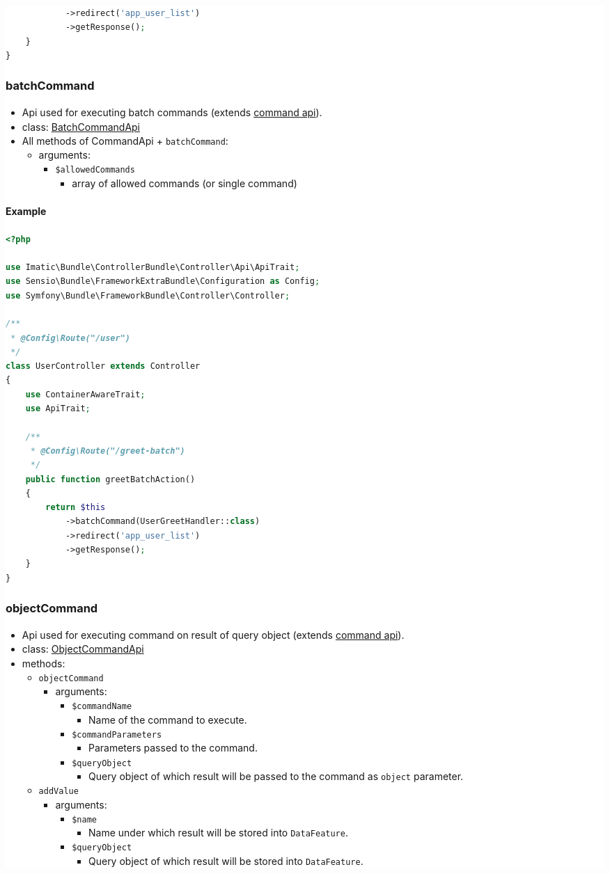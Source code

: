 ```php
            ->redirect('app_user_list')
            ->getResponse();
    }
}
```

### batchCommand

- Api used for executing batch commands (extends [command api](#command)).
- class: [BatchCommandApi](/Controller/Api/Command/BatchCommandApi.php)
- All methods of CommandApi + `batchCommand`:
    - arguments:
        - `$allowedCommands`
            - array of allowed commands (or single command)

#### Example

```php
<?php

use Imatic\Bundle\ControllerBundle\Controller\Api\ApiTrait;
use Sensio\Bundle\FrameworkExtraBundle\Configuration as Config;
use Symfony\Bundle\FrameworkBundle\Controller\Controller;

/**
 * @Config\Route("/user")
 */
class UserController extends Controller
{
    use ContainerAwareTrait;
    use ApiTrait;

    /**
     * @Config\Route("/greet-batch")
     */
    public function greetBatchAction()
    {
        return $this
            ->batchCommand(UserGreetHandler::class)
            ->redirect('app_user_list')
            ->getResponse();
    }
}
```

### objectCommand

- Api used for executing command on result of query object (extends [command api](#command)).
- class: [ObjectCommandApi](/Controller/Api/Command/ObjectCommandApi.php)
- methods:
    - `objectCommand`
        - arguments:
            - `$commandName`
                - Name of the command to execute.
            - `$commandParameters`
                - Parameters passed to the command.
            - `$queryObject`
                - Query object of which result will be passed to the command as `object` parameter.
    - `addValue`
        - arguments:
            - `$name`
                - Name under which result will be stored into `DataFeature`.
            - `$queryObject`
                - Query object of which result will be stored into `DataFeature`.